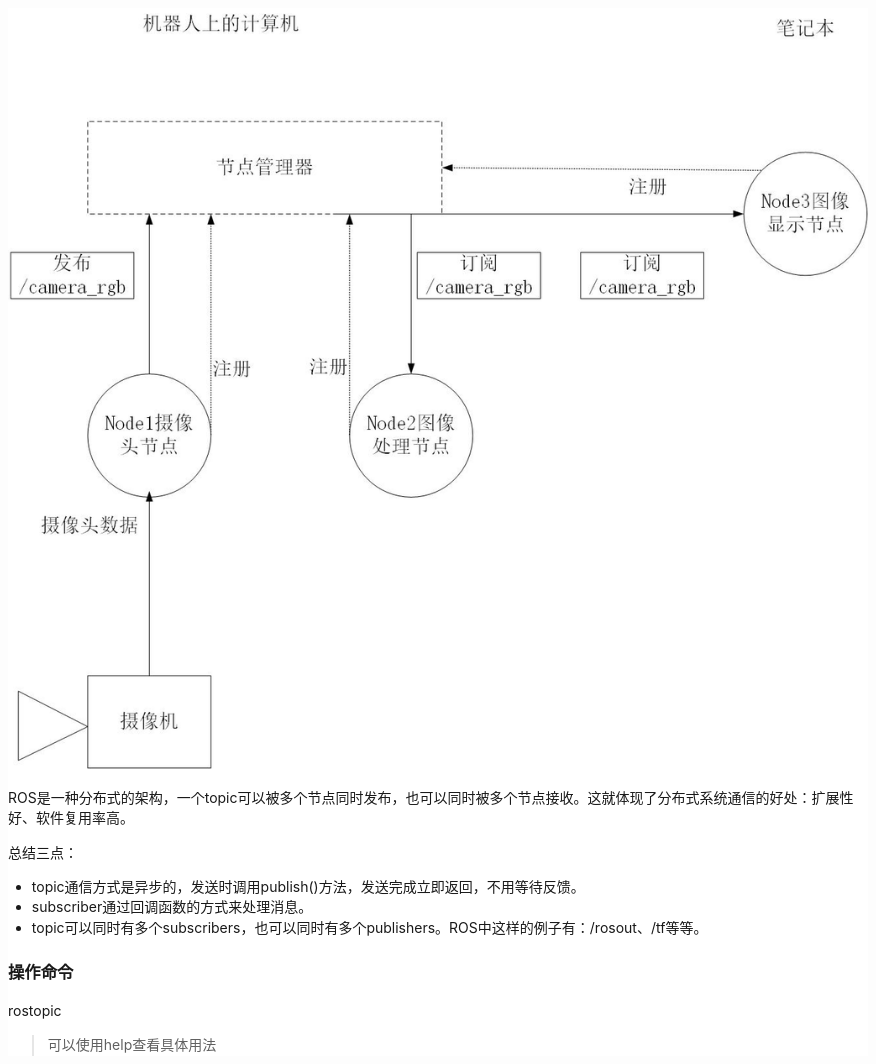 ![](./res/ex-camera.jpg) 

ROS是一种分布式的架构，一个topic可以被多个节点同时发布，也可以同时被多个节点接收。这就体现了分布式系统通信的好处：扩展性好、软件复用率高。

总结三点：

- topic通信方式是异步的，发送时调用publish()方法，发送完成立即返回，不用等待反馈。
- subscriber通过回调函数的方式来处理消息。
- topic可以同时有多个subscribers，也可以同时有多个publishers。ROS中这样的例子有：/rosout、/tf等等。

### 操作命令
rostopic 
> 可以使用help查看具体用法
